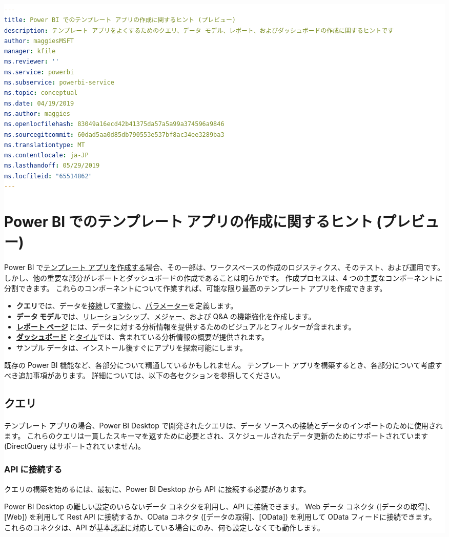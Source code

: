 ```yaml
---
title: Power BI でのテンプレート アプリの作成に関するヒント (プレビュー)
description: テンプレート アプリをよくするためのクエリ、データ モデル、レポート、およびダッシュボードの作成に関するヒントです
author: maggiesMSFT
manager: kfile
ms.reviewer: ''
ms.service: powerbi
ms.subservice: powerbi-service
ms.topic: conceptual
ms.date: 04/19/2019
ms.author: maggies
ms.openlocfilehash: 83049a16ecd42b41375da57a5a99a374596a9846
ms.sourcegitcommit: 60dad5aa0d85db790553e537bf8ac34ee3289ba3
ms.translationtype: MT
ms.contentlocale: ja-JP
ms.lasthandoff: 05/29/2019
ms.locfileid: "65514862"
---
```

# <a name="tips-for-authoring-template-apps-in-power-bi-preview"></a>Power BI でのテンプレート アプリの作成に関するヒント (プレビュー)

Power BI で[テンプレート アプリを作成する](service-template-apps-create.md)場合、その一部は、ワークスペースの作成のロジスティクス、そのテスト、および運用です。 しかし、他の重要な部分がレポートとダッシュボードの作成であることは明らかです。 作成プロセスは、4 つの主要なコンポーネントに分割できます。 これらのコンポーネントについて作業すれば、可能な限り最高のテンプレート アプリを作成できます。

* **クエリ**では、データを[接続](desktop-connect-to-data.md)して[変換](desktop-query-overview.md)し、[パラメーター](https://powerbi.microsoft.com/blog/deep-dive-into-query-parameters-and-power-bi-templates/)を定義します。 
* **データ モデル**では、[リレーションシップ](desktop-create-and-manage-relationships.md)、[メジャー](desktop-measures.md)、および Q&A の機能強化を作成します。  
* **[レポート ページ](desktop-report-view.md)** には、データに対する分析情報を提供するためのビジュアルとフィルターが含まれます。  
* **[ダッシュボード](consumer/end-user-dashboards.md)** と[タイル](service-dashboard-create.md)では、含まれている分析情報の概要が提供されます。
* サンプル データは、インストール後すぐにアプリを探索可能にします。

既存の Power BI 機能など、各部分について精通しているかもしれません。 テンプレート アプリを構築するとき、各部分について考慮すべき追加事項があります。 詳細については、以下の各セクションを参照してください。

<a name="queries"></a>

## <a name="queries"></a>クエリ
テンプレート アプリの場合、Power BI Desktop で開発されたクエリは、データ ソースへの接続とデータのインポートのために使用されます。 これらのクエリは一貫したスキーマを返すために必要とされ、スケジュールされたデータ更新のためにサポートされています (DirectQuery はサポートされていません)。

### <a name="connect-to-your-api"></a>API に接続する
クエリの構築を始めるには、最初に、Power BI Desktop から API に接続する必要があります。

Power BI Desktop の難しい設定のいらないデータ コネクタを利用し、API に接続できます。 Web データ コネクタ ([データの取得]、[Web]) を利用して Rest API に接続するか、OData コネクタ ([データの取得]、[OData]) を利用して OData フィードに接続できます。 これらのコネクタは、API が基本認証に対応している場合にのみ、何も設定しなくても動作します。
